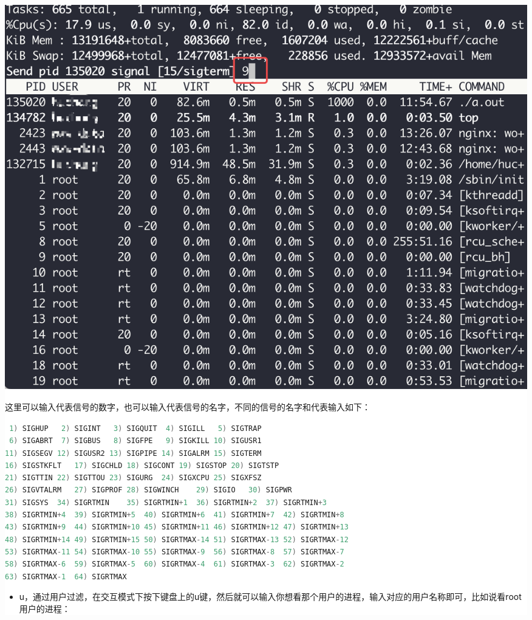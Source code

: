 ![04](../../images/linux/command/11.png)

这里可以输入代表信号的数字，也可以输入代表信号的名字，不同的信号的名字和代表输入如下：

```C++
 1) SIGHUP	 2) SIGINT	 3) SIGQUIT	 4) SIGILL	 5) SIGTRAP
 6) SIGABRT	 7) SIGBUS	 8) SIGFPE	 9) SIGKILL	10) SIGUSR1
11) SIGSEGV	12) SIGUSR2	13) SIGPIPE	14) SIGALRM	15) SIGTERM
16) SIGSTKFLT	17) SIGCHLD	18) SIGCONT	19) SIGSTOP	20) SIGTSTP
21) SIGTTIN	22) SIGTTOU	23) SIGURG	24) SIGXCPU	25) SIGXFSZ
26) SIGVTALRM	27) SIGPROF	28) SIGWINCH	29) SIGIO	30) SIGPWR
31) SIGSYS	34) SIGRTMIN	35) SIGRTMIN+1	36) SIGRTMIN+2	37) SIGRTMIN+3
38) SIGRTMIN+4	39) SIGRTMIN+5	40) SIGRTMIN+6	41) SIGRTMIN+7	42) SIGRTMIN+8
43) SIGRTMIN+9	44) SIGRTMIN+10	45) SIGRTMIN+11	46) SIGRTMIN+12	47) SIGRTMIN+13
48) SIGRTMIN+14	49) SIGRTMIN+15	50) SIGRTMAX-14	51) SIGRTMAX-13	52) SIGRTMAX-12
53) SIGRTMAX-11	54) SIGRTMAX-10	55) SIGRTMAX-9	56) SIGRTMAX-8	57) SIGRTMAX-7
58) SIGRTMAX-6	59) SIGRTMAX-5	60) SIGRTMAX-4	61) SIGRTMAX-3	62) SIGRTMAX-2
63) SIGRTMAX-1	64) SIGRTMAX
```

- u，通过用户过滤，在交互模式下按下键盘上的u键，然后就可以输入你想看那个用户的进程，输入对应的用户名称即可，比如说看root用户的进程：
